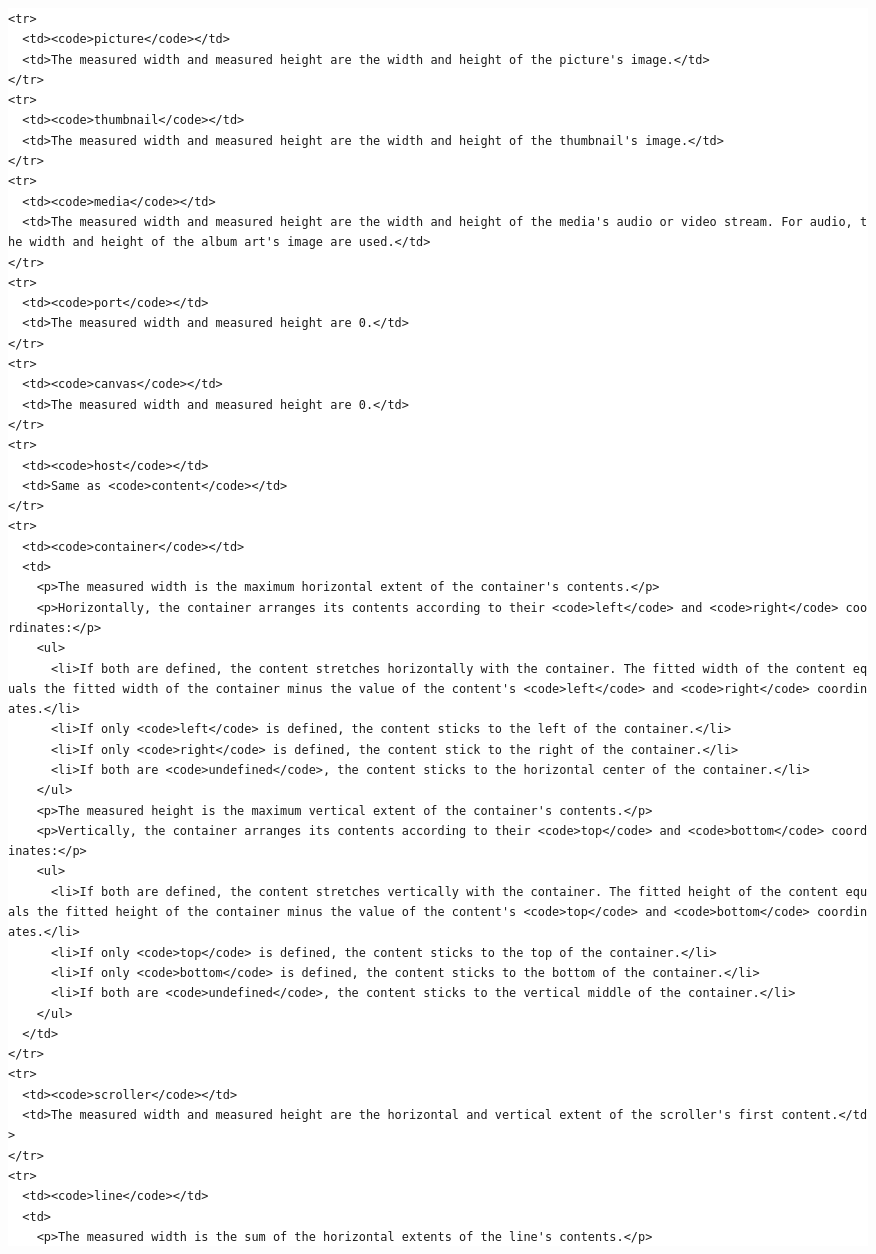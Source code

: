     <tr>
      <td><code>picture</code></td>
      <td>The measured width and measured height are the width and height of the picture's image.</td>
    </tr>
    <tr>
      <td><code>thumbnail</code></td>
      <td>The measured width and measured height are the width and height of the thumbnail's image.</td>
    </tr>
    <tr>
      <td><code>media</code></td>
      <td>The measured width and measured height are the width and height of the media's audio or video stream. For audio, the width and height of the album art's image are used.</td>
    </tr>
    <tr>
      <td><code>port</code></td>
      <td>The measured width and measured height are 0.</td>
    </tr>
    <tr>
      <td><code>canvas</code></td>
      <td>The measured width and measured height are 0.</td>
    </tr>
    <tr>
      <td><code>host</code></td>
      <td>Same as <code>content</code></td>
    </tr>
    <tr>
      <td><code>container</code></td>
      <td>
        <p>The measured width is the maximum horizontal extent of the container's contents.</p>
        <p>Horizontally, the container arranges its contents according to their <code>left</code> and <code>right</code> coordinates:</p>
        <ul>
          <li>If both are defined, the content stretches horizontally with the container. The fitted width of the content equals the fitted width of the container minus the value of the content's <code>left</code> and <code>right</code> coordinates.</li>
  		  <li>If only <code>left</code> is defined, the content sticks to the left of the container.</li>
  		  <li>If only <code>right</code> is defined, the content stick to the right of the container.</li>
  		  <li>If both are <code>undefined</code>, the content sticks to the horizontal center of the container.</li>
  		</ul>
        <p>The measured height is the maximum vertical extent of the container's contents.</p>
        <p>Vertically, the container arranges its contents according to their <code>top</code> and <code>bottom</code> coordinates:</p>
        <ul>
          <li>If both are defined, the content stretches vertically with the container. The fitted height of the content equals the fitted height of the container minus the value of the content's <code>top</code> and <code>bottom</code> coordinates.</li>
          <li>If only <code>top</code> is defined, the content sticks to the top of the container.</li>
          <li>If only <code>bottom</code> is defined, the content sticks to the bottom of the container.</li>
          <li>If both are <code>undefined</code>, the content sticks to the vertical middle of the container.</li>
        </ul>
      </td>
    </tr>
    <tr>
      <td><code>scroller</code></td>
      <td>The measured width and measured height are the horizontal and vertical extent of the scroller's first content.</td>
    </tr>
    <tr>
      <td><code>line</code></td>
      <td>
        <p>The measured width is the sum of the horizontal extents of the line's contents.</p>